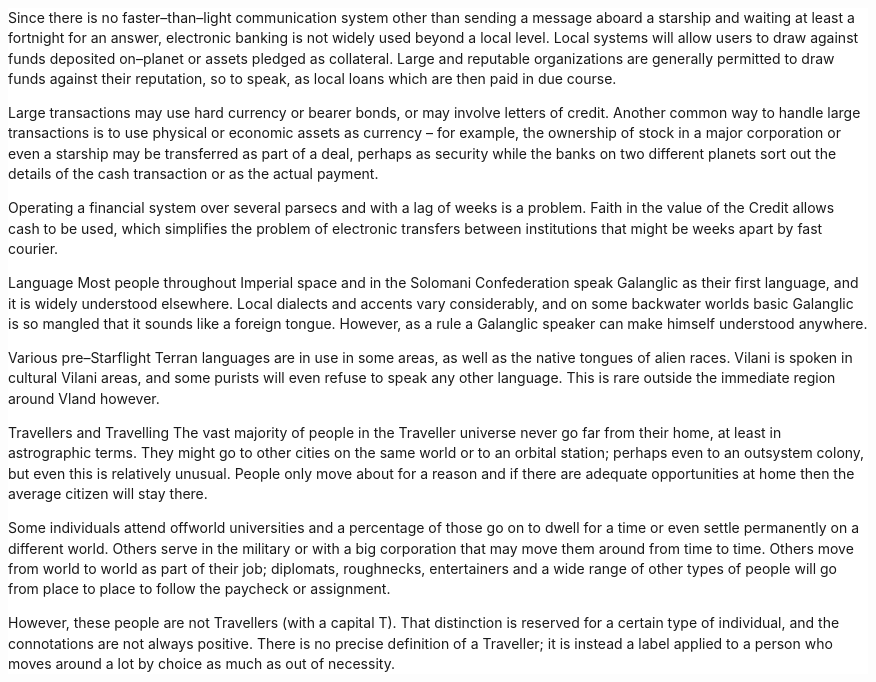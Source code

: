 Since there is no faster–than–light communication system other
than sending a message aboard a starship and waiting at least
a fortnight for an answer, electronic banking is not widely used
beyond a local level. Local systems will allow users to draw against
funds deposited on–planet or assets pledged as collateral. Large
and reputable organizations are generally permitted to draw funds
against their reputation, so to speak, as local loans which are then
paid in due course.

Large transactions may use hard currency or bearer bonds, or may
involve letters of credit. Another common way to handle large
transactions is to use physical or economic assets as currency – for
example, the ownership of stock in a major corporation or even a
starship may be transferred as part of a deal, perhaps as security
while the banks on two different planets sort out the details of the
cash transaction or as the actual payment.

Operating a financial system over several parsecs and with a lag of
weeks is a problem. Faith in the value of the Credit allows cash to be
used, which simplifies the problem of electronic transfers between
institutions that might be weeks apart by fast courier.

Language
Most people throughout Imperial space and in the Solomani
Confederation speak Galanglic as their first language, and it is widely
understood elsewhere. Local dialects and accents vary considerably,
and on some backwater worlds basic Galanglic is so mangled that it
sounds like a foreign tongue. However, as a rule a Galanglic speaker
can make himself understood anywhere.

Various pre–Starflight Terran languages are in use in some areas, as
well as the native tongues of alien races. Vilani is spoken in cultural
Vilani areas, and some purists will even refuse to speak any other
language. This is rare outside the immediate region around Vland
however.

Travellers and Travelling
The vast majority of people in the Traveller universe never go far
from their home, at least in astrographic terms. They might go to
other cities on the same world or to an orbital station; perhaps even
to an outsystem colony, but even this is relatively unusual. People
only move about for a reason and if there are adequate opportunities
at home then the average citizen will stay there.

Some individuals attend offworld universities and a percentage of
those go on to dwell for a time or even settle permanently on a
different world. Others serve in the military or with a big corporation
that may move them around from time to time. Others move
from world to world as part of their job; diplomats, roughnecks,
entertainers and a wide range of other types of people will go from
place to place to follow the paycheck or assignment.

However, these people are not Travellers (with a capital T). That
distinction is reserved for a certain type of individual, and the
connotations are not always positive. There is no precise definition
of a Traveller; it is instead a label applied to a person who moves
around a lot by choice as much as out of necessity.
